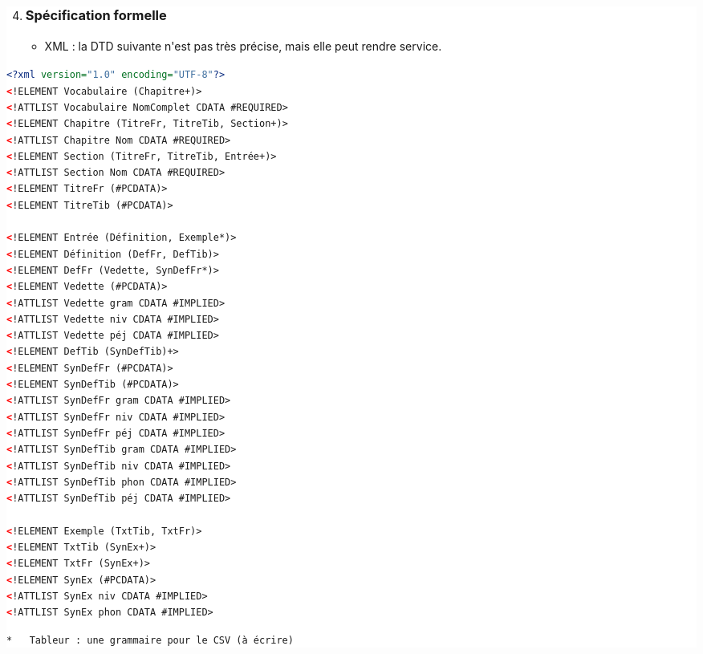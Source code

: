  
4.  ### Spécification formelle
    
    *   XML : la DTD suivante n'est pas très précise, mais elle peut rendre service.  
```xml
<?xml version="1.0" encoding="UTF-8"?>
<!ELEMENT Vocabulaire (Chapitre+)>
<!ATTLIST Vocabulaire NomComplet CDATA #REQUIRED>
<!ELEMENT Chapitre (TitreFr, TitreTib, Section+)>
<!ATTLIST Chapitre Nom CDATA #REQUIRED>
<!ELEMENT Section (TitreFr, TitreTib, Entrée+)>
<!ATTLIST Section Nom CDATA #REQUIRED>
<!ELEMENT TitreFr (#PCDATA)>
<!ELEMENT TitreTib (#PCDATA)>

<!ELEMENT Entrée (Définition, Exemple*)>
<!ELEMENT Définition (DefFr, DefTib)>
<!ELEMENT DefFr (Vedette, SynDefFr*)>
<!ELEMENT Vedette (#PCDATA)>
<!ATTLIST Vedette gram CDATA #IMPLIED>
<!ATTLIST Vedette niv CDATA #IMPLIED>
<!ATTLIST Vedette péj CDATA #IMPLIED>
<!ELEMENT DefTib (SynDefTib)+>
<!ELEMENT SynDefFr (#PCDATA)>
<!ELEMENT SynDefTib (#PCDATA)>
<!ATTLIST SynDefFr gram CDATA #IMPLIED>
<!ATTLIST SynDefFr niv CDATA #IMPLIED>
<!ATTLIST SynDefFr péj CDATA #IMPLIED>
<!ATTLIST SynDefTib gram CDATA #IMPLIED>
<!ATTLIST SynDefTib niv CDATA #IMPLIED>
<!ATTLIST SynDefTib phon CDATA #IMPLIED>
<!ATTLIST SynDefTib péj CDATA #IMPLIED>

<!ELEMENT Exemple (TxtTib, TxtFr)>
<!ELEMENT TxtTib (SynEx+)>
<!ELEMENT TxtFr (SynEx+)>
<!ELEMENT SynEx (#PCDATA)>
<!ATTLIST SynEx niv CDATA #IMPLIED>
<!ATTLIST SynEx phon CDATA #IMPLIED>
```
        
    *   Tableur : une grammaire pour le CSV (à écrire)
